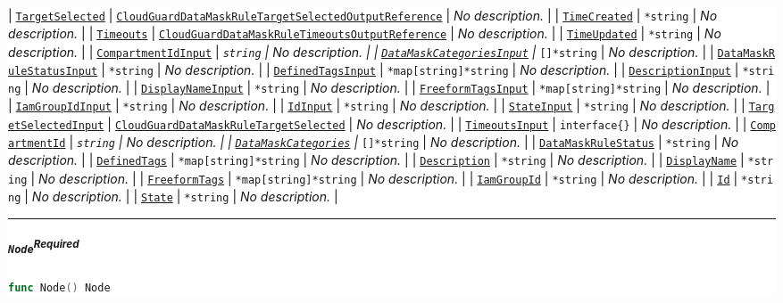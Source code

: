 | <code><a href="#rhizo-co-terraform-provider-oci.cloudGuardDataMaskRule.CloudGuardDataMaskRule.property.targetSelected">TargetSelected</a></code> | <code><a href="#rhizo-co-terraform-provider-oci.cloudGuardDataMaskRule.CloudGuardDataMaskRuleTargetSelectedOutputReference">CloudGuardDataMaskRuleTargetSelectedOutputReference</a></code> | *No description.* |
| <code><a href="#rhizo-co-terraform-provider-oci.cloudGuardDataMaskRule.CloudGuardDataMaskRule.property.timeCreated">TimeCreated</a></code> | <code>*string</code> | *No description.* |
| <code><a href="#rhizo-co-terraform-provider-oci.cloudGuardDataMaskRule.CloudGuardDataMaskRule.property.timeouts">Timeouts</a></code> | <code><a href="#rhizo-co-terraform-provider-oci.cloudGuardDataMaskRule.CloudGuardDataMaskRuleTimeoutsOutputReference">CloudGuardDataMaskRuleTimeoutsOutputReference</a></code> | *No description.* |
| <code><a href="#rhizo-co-terraform-provider-oci.cloudGuardDataMaskRule.CloudGuardDataMaskRule.property.timeUpdated">TimeUpdated</a></code> | <code>*string</code> | *No description.* |
| <code><a href="#rhizo-co-terraform-provider-oci.cloudGuardDataMaskRule.CloudGuardDataMaskRule.property.compartmentIdInput">CompartmentIdInput</a></code> | <code>*string</code> | *No description.* |
| <code><a href="#rhizo-co-terraform-provider-oci.cloudGuardDataMaskRule.CloudGuardDataMaskRule.property.dataMaskCategoriesInput">DataMaskCategoriesInput</a></code> | <code>*[]*string</code> | *No description.* |
| <code><a href="#rhizo-co-terraform-provider-oci.cloudGuardDataMaskRule.CloudGuardDataMaskRule.property.dataMaskRuleStatusInput">DataMaskRuleStatusInput</a></code> | <code>*string</code> | *No description.* |
| <code><a href="#rhizo-co-terraform-provider-oci.cloudGuardDataMaskRule.CloudGuardDataMaskRule.property.definedTagsInput">DefinedTagsInput</a></code> | <code>*map[string]*string</code> | *No description.* |
| <code><a href="#rhizo-co-terraform-provider-oci.cloudGuardDataMaskRule.CloudGuardDataMaskRule.property.descriptionInput">DescriptionInput</a></code> | <code>*string</code> | *No description.* |
| <code><a href="#rhizo-co-terraform-provider-oci.cloudGuardDataMaskRule.CloudGuardDataMaskRule.property.displayNameInput">DisplayNameInput</a></code> | <code>*string</code> | *No description.* |
| <code><a href="#rhizo-co-terraform-provider-oci.cloudGuardDataMaskRule.CloudGuardDataMaskRule.property.freeformTagsInput">FreeformTagsInput</a></code> | <code>*map[string]*string</code> | *No description.* |
| <code><a href="#rhizo-co-terraform-provider-oci.cloudGuardDataMaskRule.CloudGuardDataMaskRule.property.iamGroupIdInput">IamGroupIdInput</a></code> | <code>*string</code> | *No description.* |
| <code><a href="#rhizo-co-terraform-provider-oci.cloudGuardDataMaskRule.CloudGuardDataMaskRule.property.idInput">IdInput</a></code> | <code>*string</code> | *No description.* |
| <code><a href="#rhizo-co-terraform-provider-oci.cloudGuardDataMaskRule.CloudGuardDataMaskRule.property.stateInput">StateInput</a></code> | <code>*string</code> | *No description.* |
| <code><a href="#rhizo-co-terraform-provider-oci.cloudGuardDataMaskRule.CloudGuardDataMaskRule.property.targetSelectedInput">TargetSelectedInput</a></code> | <code><a href="#rhizo-co-terraform-provider-oci.cloudGuardDataMaskRule.CloudGuardDataMaskRuleTargetSelected">CloudGuardDataMaskRuleTargetSelected</a></code> | *No description.* |
| <code><a href="#rhizo-co-terraform-provider-oci.cloudGuardDataMaskRule.CloudGuardDataMaskRule.property.timeoutsInput">TimeoutsInput</a></code> | <code>interface{}</code> | *No description.* |
| <code><a href="#rhizo-co-terraform-provider-oci.cloudGuardDataMaskRule.CloudGuardDataMaskRule.property.compartmentId">CompartmentId</a></code> | <code>*string</code> | *No description.* |
| <code><a href="#rhizo-co-terraform-provider-oci.cloudGuardDataMaskRule.CloudGuardDataMaskRule.property.dataMaskCategories">DataMaskCategories</a></code> | <code>*[]*string</code> | *No description.* |
| <code><a href="#rhizo-co-terraform-provider-oci.cloudGuardDataMaskRule.CloudGuardDataMaskRule.property.dataMaskRuleStatus">DataMaskRuleStatus</a></code> | <code>*string</code> | *No description.* |
| <code><a href="#rhizo-co-terraform-provider-oci.cloudGuardDataMaskRule.CloudGuardDataMaskRule.property.definedTags">DefinedTags</a></code> | <code>*map[string]*string</code> | *No description.* |
| <code><a href="#rhizo-co-terraform-provider-oci.cloudGuardDataMaskRule.CloudGuardDataMaskRule.property.description">Description</a></code> | <code>*string</code> | *No description.* |
| <code><a href="#rhizo-co-terraform-provider-oci.cloudGuardDataMaskRule.CloudGuardDataMaskRule.property.displayName">DisplayName</a></code> | <code>*string</code> | *No description.* |
| <code><a href="#rhizo-co-terraform-provider-oci.cloudGuardDataMaskRule.CloudGuardDataMaskRule.property.freeformTags">FreeformTags</a></code> | <code>*map[string]*string</code> | *No description.* |
| <code><a href="#rhizo-co-terraform-provider-oci.cloudGuardDataMaskRule.CloudGuardDataMaskRule.property.iamGroupId">IamGroupId</a></code> | <code>*string</code> | *No description.* |
| <code><a href="#rhizo-co-terraform-provider-oci.cloudGuardDataMaskRule.CloudGuardDataMaskRule.property.id">Id</a></code> | <code>*string</code> | *No description.* |
| <code><a href="#rhizo-co-terraform-provider-oci.cloudGuardDataMaskRule.CloudGuardDataMaskRule.property.state">State</a></code> | <code>*string</code> | *No description.* |

---

##### `Node`<sup>Required</sup> <a name="Node" id="rhizo-co-terraform-provider-oci.cloudGuardDataMaskRule.CloudGuardDataMaskRule.property.node"></a>

```go
func Node() Node
```
